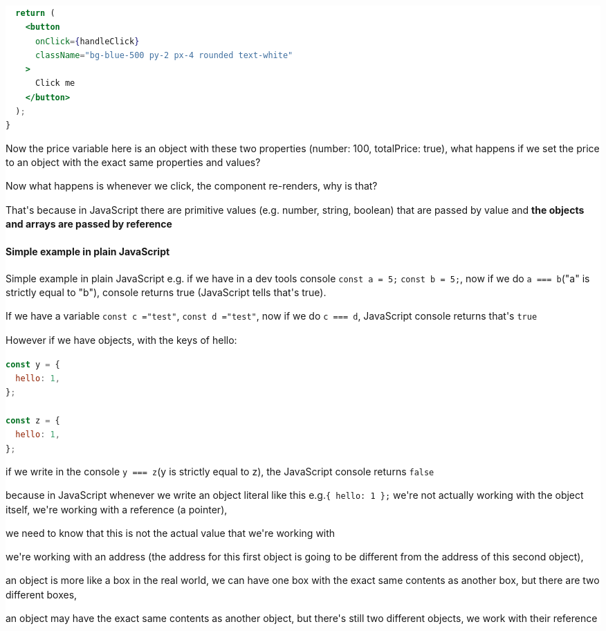 ```jsx
  return (
    <button
      onClick={handleClick}
      className="bg-blue-500 py-2 px-4 rounded text-white"
    >
      Click me
    </button>
  );
}
```

Now the price variable here is an object with these two properties (number: 100, totalPrice: true), what happens if we set the price to an object with the exact same properties and values?

Now what happens is whenever we click, the component re-renders, why is that?

That's because in JavaScript there are primitive values (e.g. number, string, boolean) that are passed by value and **the objects and arrays are passed by reference**

#### Simple example in plain JavaScript

Simple example in plain JavaScript e.g. if we have in a dev tools console `const a = 5;` `const b = 5;`, now if we do `a === b`("a" is strictly equal to "b"), console returns true (JavaScript tells that's true).

If we have a variable `const c ="test"`, `const d ="test"`, now if we do `c === d`, JavaScript console returns that's `true`

However if we have objects, with the keys of hello:

```js
const y = {
  hello: 1,
};

const z = {
  hello: 1,
};
```

if we write in the console `y === z`(y is strictly equal to z), the JavaScript console returns `false`

because in JavaScript whenever we write an object literal like this e.g.`{ hello: 1 };` we're not actually working with the object itself, we're working with a reference (a pointer),

we need to know that this is not the actual value that we're working with

we're working with an address (the address for this first object is going to be different from the address of this second object),

an object is more like a box in the real world, we can have one box with the exact same contents as another box, but there are two different boxes,

an object may have the exact same contents as another object, but there's still two different objects, we work with their reference
